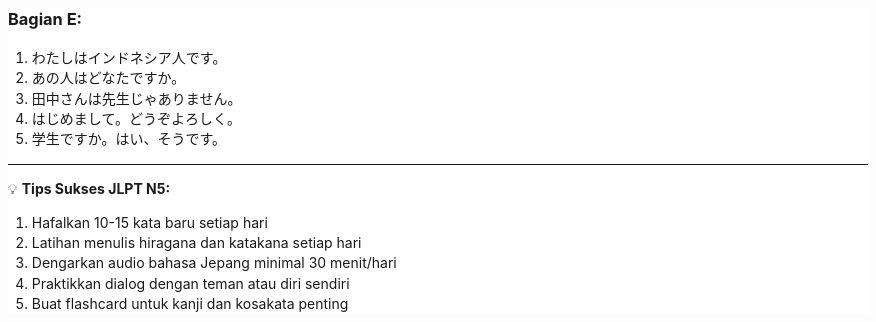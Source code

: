 ### Bagian E:
1. わたしはインドネシア人です。
2. あの人はどなたですか。
3. 田中さんは先生じゃありません。
4. はじめまして。どうぞよろしく。
5. 学生ですか。はい、そうです。

---

💡 **Tips Sukses JLPT N5:**
1. Hafalkan 10-15 kata baru setiap hari
2. Latihan menulis hiragana dan katakana setiap hari
3. Dengarkan audio bahasa Jepang minimal 30 menit/hari
4. Praktikkan dialog dengan teman atau diri sendiri
5. Buat flashcard untuk kanji dan kosakata penting

